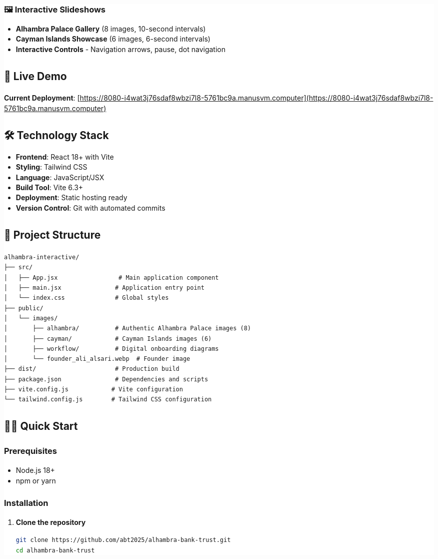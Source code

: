 ### 🖼️ **Interactive Slideshows**
- **Alhambra Palace Gallery** (8 images, 10-second intervals)
- **Cayman Islands Showcase** (6 images, 6-second intervals)
- **Interactive Controls** - Navigation arrows, pause, dot navigation

## 🚀 Live Demo

**Current Deployment**: [https://8080-i4wat3j76sdaf8wbzi7l8-5761bc9a.manusvm.computer](https://8080-i4wat3j76sdaf8wbzi7l8-5761bc9a.manusvm.computer)

## 🛠️ Technology Stack

- **Frontend**: React 18+ with Vite
- **Styling**: Tailwind CSS
- **Language**: JavaScript/JSX
- **Build Tool**: Vite 6.3+
- **Deployment**: Static hosting ready
- **Version Control**: Git with automated commits

## 📁 Project Structure

```
alhambra-interactive/
├── src/
│   ├── App.jsx                 # Main application component
│   ├── main.jsx               # Application entry point
│   └── index.css              # Global styles
├── public/
│   └── images/
│       ├── alhambra/          # Authentic Alhambra Palace images (8)
│       ├── cayman/            # Cayman Islands images (6)
│       ├── workflow/          # Digital onboarding diagrams
│       └── founder_ali_alsari.webp  # Founder image
├── dist/                      # Production build
├── package.json               # Dependencies and scripts
├── vite.config.js            # Vite configuration
└── tailwind.config.js        # Tailwind CSS configuration
```

## 🏃‍♂️ Quick Start

### Prerequisites
- Node.js 18+ 
- npm or yarn

### Installation

1. **Clone the repository**
   ```bash
   git clone https://github.com/abt2025/alhambra-bank-trust.git
   cd alhambra-bank-trust
   ```
